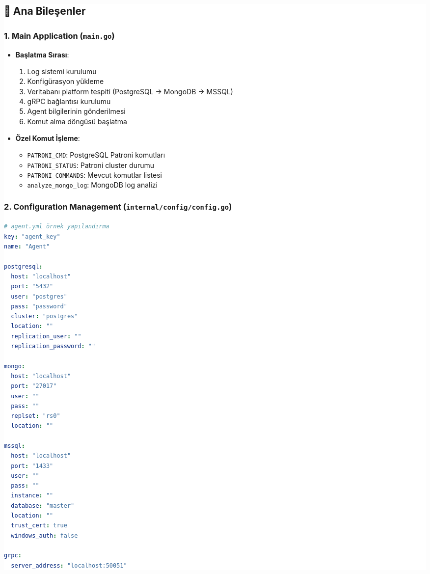 ## 🔧 Ana Bileşenler

### 1. Main Application (`main.go`)
- **Başlatma Sırası**:
  1. Log sistemi kurulumu
  2. Konfigürasyon yükleme
  3. Veritabanı platform tespiti (PostgreSQL → MongoDB → MSSQL)
  4. gRPC bağlantısı kurulumu
  5. Agent bilgilerinin gönderilmesi
  6. Komut alma döngüsü başlatma

- **Özel Komut İşleme**:
  - `PATRONI_CMD`: PostgreSQL Patroni komutları
  - `PATRONI_STATUS`: Patroni cluster durumu
  - `PATRONI_COMMANDS`: Mevcut komutlar listesi
  - `analyze_mongo_log`: MongoDB log analizi

### 2. Configuration Management (`internal/config/config.go`)

```yaml
# agent.yml örnek yapılandırma
key: "agent_key"
name: "Agent"

postgresql:
  host: "localhost"
  port: "5432"
  user: "postgres"
  pass: "password"
  cluster: "postgres"
  location: ""
  replication_user: ""
  replication_password: ""

mongo:
  host: "localhost"
  port: "27017"
  user: ""
  pass: ""
  replset: "rs0"
  location: ""

mssql:
  host: "localhost"
  port: "1433"
  user: ""
  pass: ""
  instance: ""
  database: "master"
  location: ""
  trust_cert: true
  windows_auth: false

grpc:
  server_address: "localhost:50051"
```

